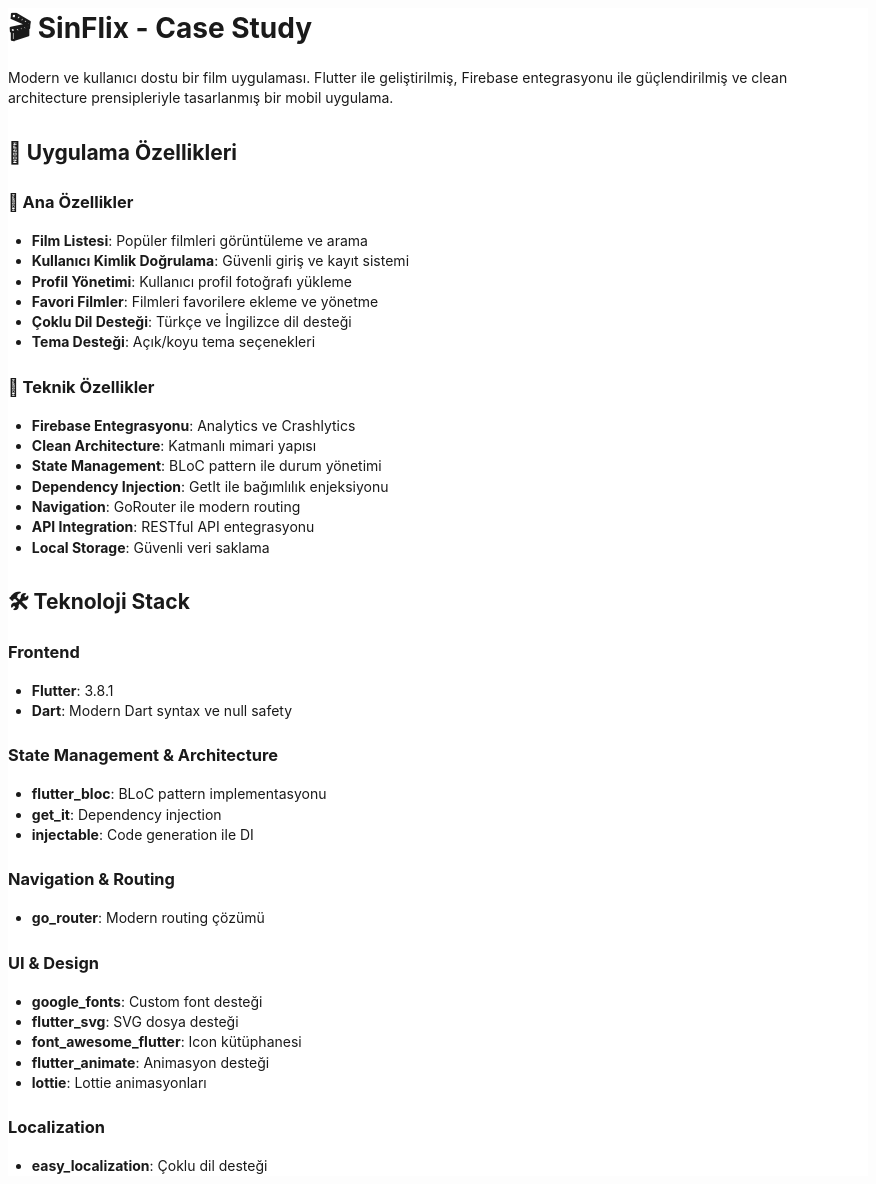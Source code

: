 # 🎬 SinFlix - Case Study

Modern ve kullanıcı dostu bir film uygulaması. Flutter ile geliştirilmiş, Firebase entegrasyonu ile güçlendirilmiş ve clean architecture prensipleriyle tasarlanmış bir mobil uygulama.

## 📱 Uygulama Özellikleri

### 🎯 Ana Özellikler
- **Film Listesi**: Popüler filmleri görüntüleme ve arama
- **Kullanıcı Kimlik Doğrulama**: Güvenli giriş ve kayıt sistemi
- **Profil Yönetimi**: Kullanıcı profil fotoğrafı yükleme
- **Favori Filmler**: Filmleri favorilere ekleme ve yönetme
- **Çoklu Dil Desteği**: Türkçe ve İngilizce dil desteği
- **Tema Desteği**: Açık/koyu tema seçenekleri

### 🔧 Teknik Özellikler
- **Firebase Entegrasyonu**: Analytics ve Crashlytics
- **Clean Architecture**: Katmanlı mimari yapısı
- **State Management**: BLoC pattern ile durum yönetimi
- **Dependency Injection**: GetIt ile bağımlılık enjeksiyonu
- **Navigation**: GoRouter ile modern routing
- **API Integration**: RESTful API entegrasyonu
- **Local Storage**: Güvenli veri saklama

## 🛠️ Teknoloji Stack

### Frontend
- **Flutter**: 3.8.1
- **Dart**: Modern Dart syntax ve null safety

### State Management & Architecture
- **flutter_bloc**: BLoC pattern implementasyonu
- **get_it**: Dependency injection
- **injectable**: Code generation ile DI

### Navigation & Routing
- **go_router**: Modern routing çözümü

### UI & Design
- **google_fonts**: Custom font desteği
- **flutter_svg**: SVG dosya desteği
- **font_awesome_flutter**: Icon kütüphanesi
- **flutter_animate**: Animasyon desteği
- **lottie**: Lottie animasyonları

### Localization
- **easy_localization**: Çoklu dil desteği
